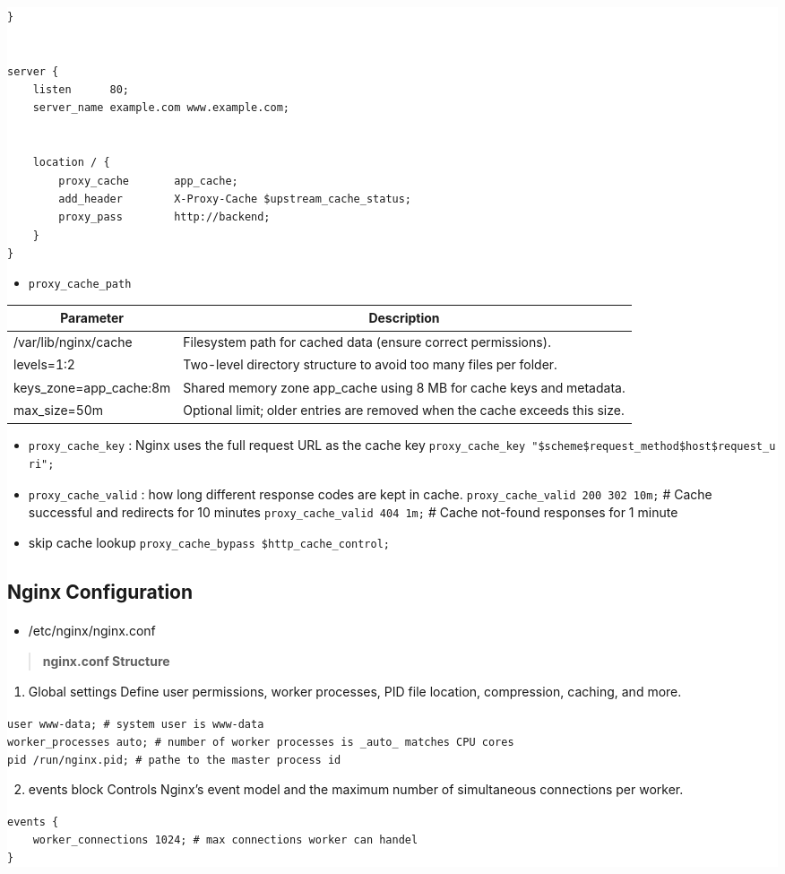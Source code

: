 ```
}


server {
    listen      80;
    server_name example.com www.example.com;


    location / {
        proxy_cache       app_cache;
        add_header        X-Proxy-Cache $upstream_cache_status;
        proxy_pass        http://backend;
    }
}
```
* `proxy_cache_path`  

| Parameter | Description |
| --- | --- |
| /var/lib/nginx/cache | Filesystem path for cached data (ensure correct permissions). |
| levels=1:2 | Two-level directory structure to avoid too many files per folder. |
| keys_zone=app_cache:8m | Shared memory zone app_cache using 8 MB for cache keys and metadata. |
| max_size=50m | Optional limit; older entries are removed when the cache exceeds this size. |

* `proxy_cache_key` : Nginx uses the full request URL as the cache key
`proxy_cache_key "$scheme$request_method$host$request_uri";`

* `proxy_cache_valid` : how long different response codes are kept in cache.
`proxy_cache_valid 200 302 10m;`  # Cache successful and redirects for 10 minutes
`proxy_cache_valid 404 1m;`       # Cache not-found responses for 1 minute

* skip cache lookup
`proxy_cache_bypass $http_cache_control;`



## Nginx Configuration 
* /etc/nginx/nginx.conf

> **nginx.conf Structure**
1. Global settings 
Define user permissions, worker processes, PID file location, compression, caching, and more.
```
user www-data; # system user is www-data
worker_processes auto; # number of worker processes is _auto_ matches CPU cores
pid /run/nginx.pid; # pathe to the master process id 
```

2. events block
Controls Nginx’s event model and the maximum number of simultaneous connections per worker.
```
events {
    worker_connections 1024; # max connections worker can handel 
}
```
